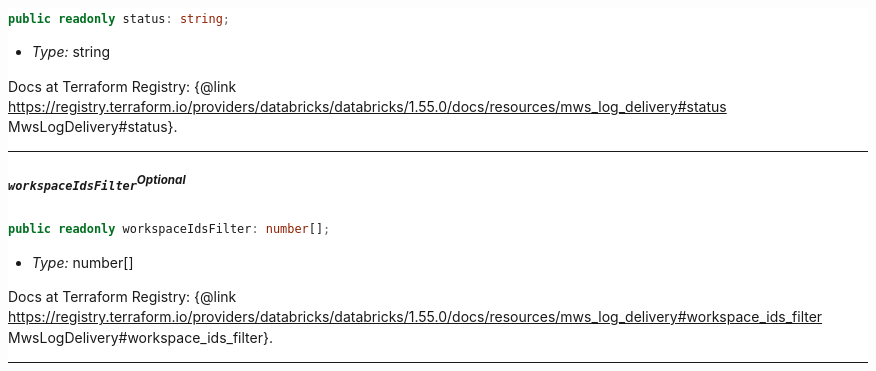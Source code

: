 ```typescript
public readonly status: string;
```

- *Type:* string

Docs at Terraform Registry: {@link https://registry.terraform.io/providers/databricks/databricks/1.55.0/docs/resources/mws_log_delivery#status MwsLogDelivery#status}.

---

##### `workspaceIdsFilter`<sup>Optional</sup> <a name="workspaceIdsFilter" id="@cdktf/provider-databricks.mwsLogDelivery.MwsLogDeliveryConfig.property.workspaceIdsFilter"></a>

```typescript
public readonly workspaceIdsFilter: number[];
```

- *Type:* number[]

Docs at Terraform Registry: {@link https://registry.terraform.io/providers/databricks/databricks/1.55.0/docs/resources/mws_log_delivery#workspace_ids_filter MwsLogDelivery#workspace_ids_filter}.

---



